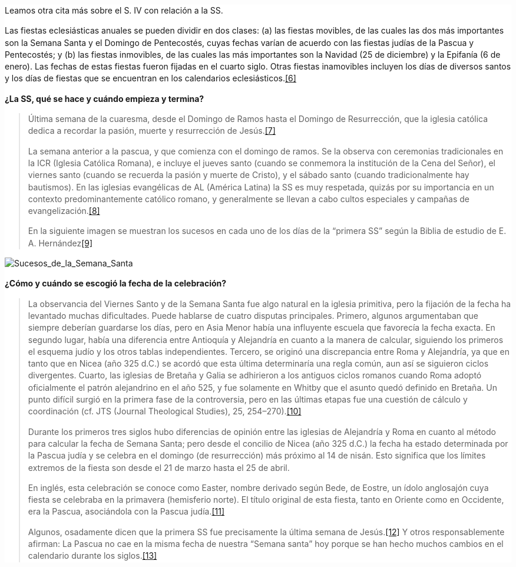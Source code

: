  Leamos otra cita más sobre el S. IV con relación a la SS.

 Las fiestas eclesiásticas anuales se pueden dividir en dos clases: (a) las fiestas movibles, de las cuales las dos más importantes son la Semana Santa y el Domingo de Pentecostés, cuyas fechas varían de acuerdo con las fiestas judías de la Pascua y Pentecostés; y (b) las fiestas inmovibles, de las cuales las más importantes son la Navidad (25 de diciembre) y la Epifanía (6 de enero). Las fechas de estas fiestas fueron fijadas en el cuarto siglo. Otras fiestas inamovibles incluyen los días de diversos santos y los días de fiestas que se encuentran en los calendarios eclesiásticos.[[6]](#fn6)

 **¿La SS, qué se hace y cuándo empieza y termina?**

 
>  Última semana de la cuaresma, desde el Domingo de Ramos hasta el Domingo de Resurrección, que la iglesia católica dedica a recordar la pasión, muerte y resurrección de Jesús.[[7]](#fn7)
> 
>  La semana anterior a la pascua, y que comienza con el domingo de ramos. Se la observa con ceremonias tradicionales en la ICR (Iglesia Católica Romana), e incluye el jueves santo (cuando se conmemora la institución de la Cena del Señor), el viernes santo (cuando se recuerda la pasión y muerte de Cristo), y el sábado santo (cuando tradicionalmente hay bautismos). En las iglesias evangélicas de AL (América Latina) la SS es muy respetada, quizás por su importancia en un contexto predominantemente católico romano, y generalmente se llevan a cabo cultos especiales y campañas de evangelización.[[8]](#fn8)
> 
>   En la siguiente imagen se muestran los sucesos en cada uno de los días de la “primera SS” según la Biblia de estudio de E. A. Hernández[[9]](#fn9)

 ![Sucesos_de_la_Semana_Santa](/content/images/2018/07/Sucesos_de_la_Semana_Santa.png)

 **¿Cómo y cuándo se escogió la fecha de la celebración?**

 
>  La observancia del Viernes Santo y de la Semana Santa fue algo natural en la iglesia primitiva, pero la fijación de la fecha ha levantado muchas dificultades. Puede hablarse de cuatro disputas principales. Primero, algunos argumentaban que siempre deberían guardarse los días, pero en Asia Menor había una influyente escuela que favorecía la fecha exacta. En segundo lugar, había una diferencia entre Antioquía y Alejandría en cuanto a la manera de calcular, siguiendo los primeros el esquema judío y los otros tablas independientes. Tercero, se originó una discrepancia entre Roma y Alejandría, ya que en tanto que en Nicea (año 325 d.C.) se acordó que esta última determinaría una regla común, aun así se siguieron ciclos divergentes. Cuarto, las iglesias de Bretaña y Galia se adhirieron a los antiguos ciclos romanos cuando Roma adoptó oficialmente el patrón alejandrino en el año 525, y fue solamente en Whitby que el asunto quedó definido en Bretaña. Un punto difícil surgió en la primera fase de la controversia, pero en las últimas etapas fue una cuestión de cálculo y coordinación (cf. JTS (Journal Theological Studies), 25, 254–270).[[10]](#fn10)
> 
>  Durante los primeros tres siglos hubo diferencias de opinión entre las iglesias de Alejandría y Roma en cuanto al método para calcular la fecha de Semana Santa; pero desde el concilio de Nicea (año 325 d.C.) la fecha ha estado determinada por la Pascua judía y se celebra en el domingo (de resurrección) más próximo al 14 de nisán. Esto significa que los límites extremos de la fiesta son desde el 21 de marzo hasta el 25 de abril.
> 
>   
>  En inglés, esta celebración se conoce como Easter, nombre derivado según Bede, de Eostre, un ídolo anglosajón cuya fiesta se celebraba en la primavera (hemisferio norte). El título original de esta fiesta, tanto en Oriente como en Occidente, era la Pascua, asociándola con la Pascua judía.[[11]](#fn11)
> 
>   Algunos, osadamente dicen que la primera SS fue precisamente la última semana de Jesús.[[12]](#fn12) Y otros responsablemente afirman: La Pascua no cae en la misma fecha de nuestra “Semana santa” hoy porque se han hecho muchos cambios en el calendario durante los siglos.[[13]](#fn13)
